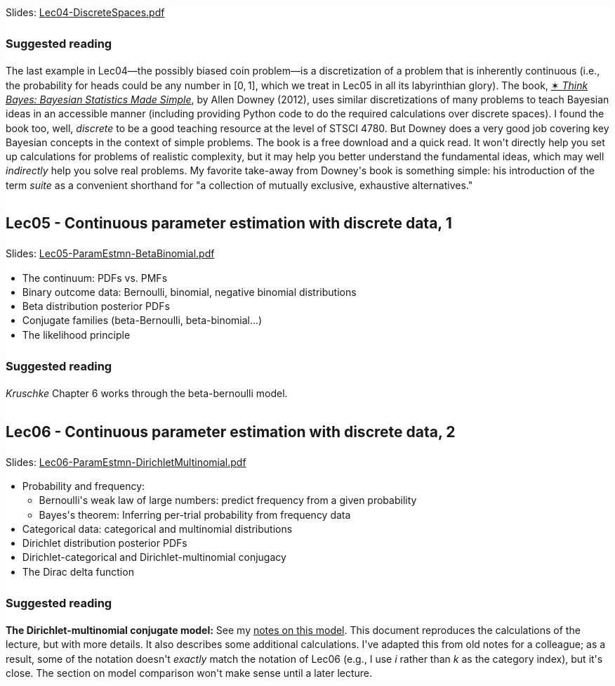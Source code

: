 Slides:  [Lec04-DiscreteSpaces.pdf](Lec04-DiscreteSpaces.pdf)



### Suggested reading

The last example in Lec04—the possibly biased coin problem—is a discretization of a problem that is inherently continuous (i.e., the probability for heads could be any number in $[0,1]$, which we treat in Lec05 in all its labyrinthian glory). The book, [&sext; *Think Bayes: Bayesian Statistics Made Simple*](http://greenteapress.com/wp/think-bayes/), by Allen Downey (2012), uses similar discretizations of many problems to teach Bayesian ideas in an accessible manner (including providing Python code to do the required calculations over discrete spaces). I found the book too, well, *discrete* to be a good teaching resource at the level of STSCI 4780. But Downey does a very good job covering key Bayesian concepts in the context of simple problems. The book is a free download and a quick read. It won't directly help you set up calculations for problems of realistic complexity, but it may help you better understand the fundamental ideas, which may well *indirectly* help you solve real problems. My favorite take-away from Downey's book is something simple: his introduction of the term *suite* as a convenient shorthand for "a collection of mutually exclusive, exhaustive alternatives."

## Lec05 - Continuous parameter estimation with discrete data, 1

Slides:  [Lec05-ParamEstmn-BetaBinomial.pdf](Lec05-ParamEstmn-BetaBinomial.pdf)

* The continuum: PDFs vs. PMFs
* Binary outcome data: Bernoulli, binomial, negative binomial distributions
* Beta distribution posterior PDFs
* Conjugate families (beta-Bernoulli, beta-binomial...)
* The likelihood principle

### Suggested reading

*Kruschke* Chapter 6 works through the beta-bernoulli model.

## Lec06 - Continuous parameter estimation with discrete data, 2

Slides:  [Lec06-ParamEstmn-DirichletMultinomial.pdf](Lec06-ParamEstmn-DirichletMultinomial.pdf)

* Probability and frequency:
  - Bernoulli's weak law of large numbers: predict frequency from a given probability
  - Bayes's theorem: Inferring per-trial probability from frequency data
* Categorical data: categorical and multinomial distributions
* Dirichlet distribution posterior PDFs
* Dirichlet-categorical and Dirichlet-multinomial conjugacy
* The Dirac delta function


### Suggested reading

**The Dirichlet-multinomial conjugate model:** See my [notes on this model](DirichletMultinomialNotes.pdf). This document reproduces the calculations of the lecture, but with more details. It also describes some additional calculations. I've adapted this from old notes for a colleague; as a result, some of the notation doesn't *exactly*  match the notation of Lec06 (e.g., I use $i$ rather than $k$ as the category index), but it's close. The section on model comparison won't make sense until a later lecture.
